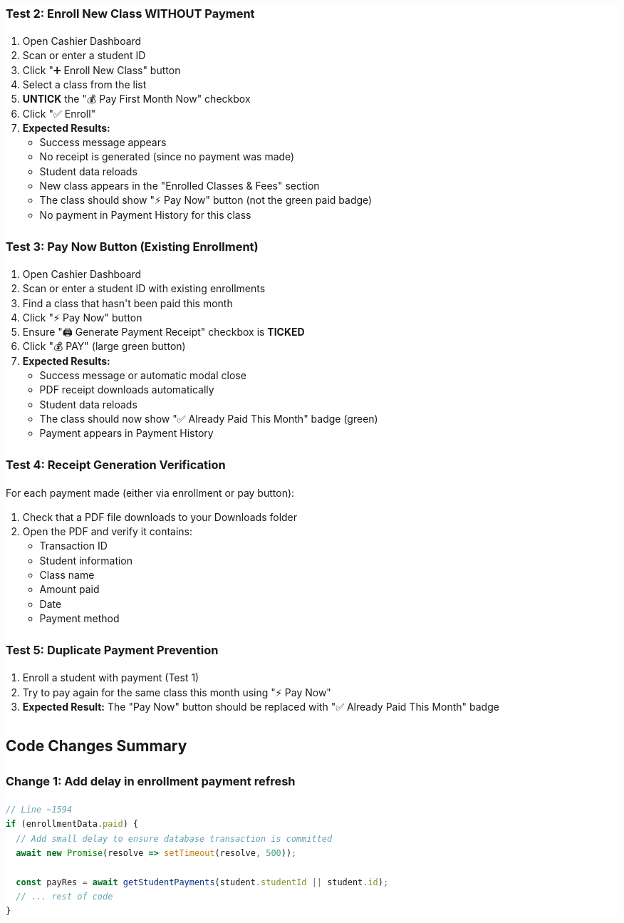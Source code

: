 ### Test 2: Enroll New Class WITHOUT Payment
1. Open Cashier Dashboard
2. Scan or enter a student ID
3. Click "➕ Enroll New Class" button
4. Select a class from the list
5. **UNTICK** the "💰 Pay First Month Now" checkbox
6. Click "✅ Enroll"
7. **Expected Results:**
   - Success message appears
   - No receipt is generated (since no payment was made)
   - Student data reloads
   - New class appears in the "Enrolled Classes & Fees" section
   - The class should show "⚡ Pay Now" button (not the green paid badge)
   - No payment in Payment History for this class

### Test 3: Pay Now Button (Existing Enrollment)
1. Open Cashier Dashboard
2. Scan or enter a student ID with existing enrollments
3. Find a class that hasn't been paid this month
4. Click "⚡ Pay Now" button
5. Ensure "🖨️ Generate Payment Receipt" checkbox is **TICKED**
6. Click "💰 PAY" (large green button)
7. **Expected Results:**
   - Success message or automatic modal close
   - PDF receipt downloads automatically
   - Student data reloads
   - The class should now show "✅ Already Paid This Month" badge (green)
   - Payment appears in Payment History

### Test 4: Receipt Generation Verification
For each payment made (either via enrollment or pay button):
1. Check that a PDF file downloads to your Downloads folder
2. Open the PDF and verify it contains:
   - Transaction ID
   - Student information
   - Class name
   - Amount paid
   - Date
   - Payment method

### Test 5: Duplicate Payment Prevention
1. Enroll a student with payment (Test 1)
2. Try to pay again for the same class this month using "⚡ Pay Now"
3. **Expected Result:** The "Pay Now" button should be replaced with "✅ Already Paid This Month" badge

## Code Changes Summary

### Change 1: Add delay in enrollment payment refresh
```javascript
// Line ~1594
if (enrollmentData.paid) {
  // Add small delay to ensure database transaction is committed
  await new Promise(resolve => setTimeout(resolve, 500));
  
  const payRes = await getStudentPayments(student.studentId || student.id);
  // ... rest of code
}
```
